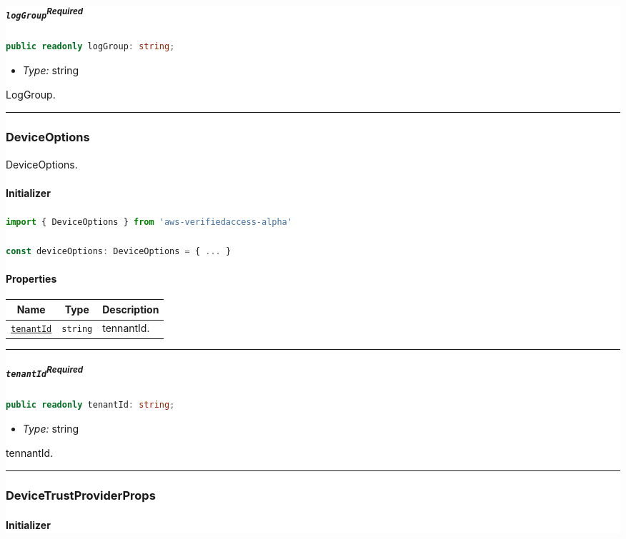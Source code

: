 ##### `logGroup`<sup>Required</sup> <a name="logGroup" id="aws-verifiedaccess-alpha.CloudWatchLogs.property.logGroup"></a>

```typescript
public readonly logGroup: string;
```

- *Type:* string

LogGroup.

---

### DeviceOptions <a name="DeviceOptions" id="aws-verifiedaccess-alpha.DeviceOptions"></a>

DeviceOptions.

#### Initializer <a name="Initializer" id="aws-verifiedaccess-alpha.DeviceOptions.Initializer"></a>

```typescript
import { DeviceOptions } from 'aws-verifiedaccess-alpha'

const deviceOptions: DeviceOptions = { ... }
```

#### Properties <a name="Properties" id="Properties"></a>

| **Name** | **Type** | **Description** |
| --- | --- | --- |
| <code><a href="#aws-verifiedaccess-alpha.DeviceOptions.property.tenantId">tenantId</a></code> | <code>string</code> | tennantId. |

---

##### `tenantId`<sup>Required</sup> <a name="tenantId" id="aws-verifiedaccess-alpha.DeviceOptions.property.tenantId"></a>

```typescript
public readonly tenantId: string;
```

- *Type:* string

tennantId.

---

### DeviceTrustProviderProps <a name="DeviceTrustProviderProps" id="aws-verifiedaccess-alpha.DeviceTrustProviderProps"></a>

#### Initializer <a name="Initializer" id="aws-verifiedaccess-alpha.DeviceTrustProviderProps.Initializer"></a>
